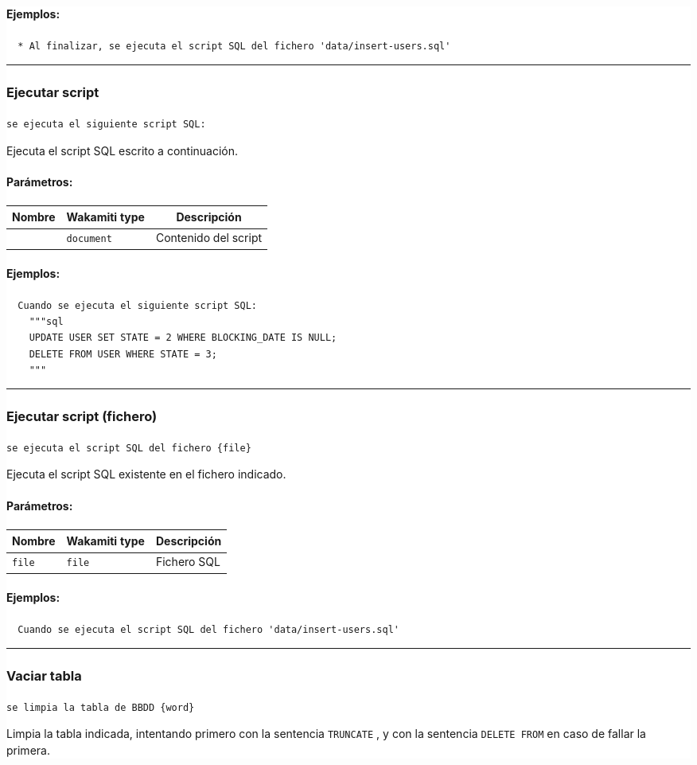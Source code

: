 #### Ejemplos:
```gherkin
  * Al finalizar, se ejecuta el script SQL del fichero 'data/insert-users.sql'
```

---
### Ejecutar script
```
se ejecuta el siguiente script SQL:
```
Ejecuta el script SQL escrito a continuación.

#### Parámetros:
| Nombre | Wakamiti type | Descripción          |
|--------|-------------|----------------------|
|        | `document`  | Contenido del script |

#### Ejemplos:
```gherkin
  Cuando se ejecuta el siguiente script SQL:
    """sql
    UPDATE USER SET STATE = 2 WHERE BLOCKING_DATE IS NULL;
    DELETE FROM USER WHERE STATE = 3;
    """
```

---
### Ejecutar script (fichero)
```
se ejecuta el script SQL del fichero {file}
```
Ejecuta el script SQL existente en el fichero indicado.

#### Parámetros:
| Nombre | Wakamiti type | Descripción |
|--------|-------------|-------------|
| `file` | `file`      | Fichero SQL |

#### Ejemplos:
```gherkin
  Cuando se ejecuta el script SQL del fichero 'data/insert-users.sql'
```

---
### Vaciar tabla
```
se limpia la tabla de BBDD {word}
```
Limpia la tabla indicada, intentando primero con la sentencia `TRUNCATE` , y con la sentencia `DELETE FROM` en caso de
fallar la primera.
